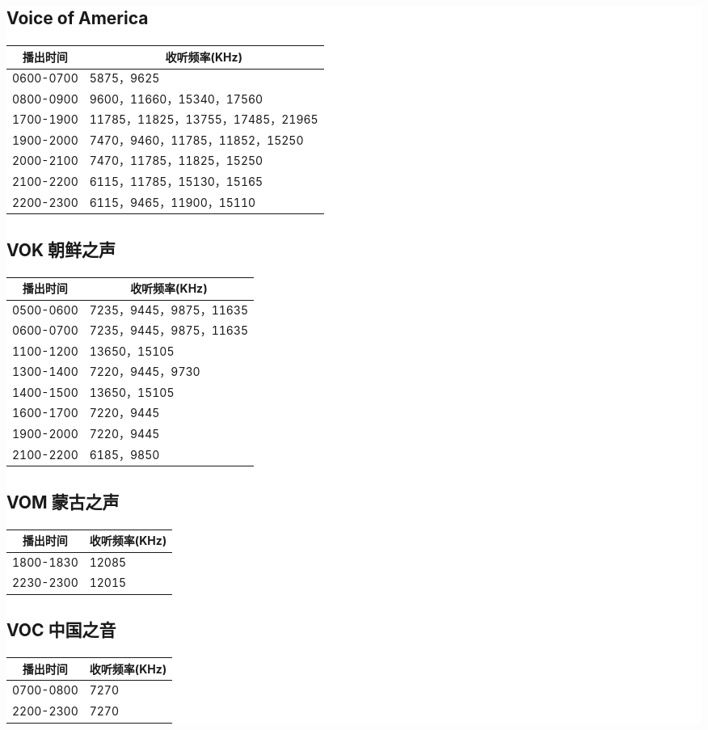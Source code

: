 Voice of America
----------------

| 播出时间 | 收听频率(KHz)                     |
| :---------: | ----------------------------------- |
| 0600-0700 | 5875，9625                        |
| 0800-0900 | 9600，11660，15340，17560         |
| 1700-1900 | 11785，11825，13755，17485，21965 |
| 1900-2000 | 7470，9460，11785，11852，15250   |
| 2000-2100 | 7470，11785，11825，15250         |
| 2100-2200 | 6115，11785，15130，15165         |
| 2200-2300 | 6115，9465，11900，15110          |

VOK 朝鲜之声
------------

| 播出时间 | 收听频率(KHz)           |
| :---------: | ------------------------- |
| 0500-0600 | 7235，9445，9875，11635 |
| 0600-0700 | 7235，9445，9875，11635 |
| 1100-1200 | 13650，15105            |
| 1300-1400 | 7220，9445，9730        |
| 1400-1500 | 13650，15105            |
| 1600-1700 | 7220，9445              |
| 1900-2000 | 7220，9445              |
| 2100-2200 | 6185，9850              |

VOM 蒙古之声
------------

| 播出时间 | 收听频率(KHz) |
| :---------: | --------------- |
| 1800-1830 | 12085         |
| 2230-2300 | 12015         |

VOC 中国之音
------------

| 播出时间 | 收听频率(KHz) |
| :---------: | --------------- |
| 0700-0800 | 7270          |
| 2200-2300 | 7270          |
